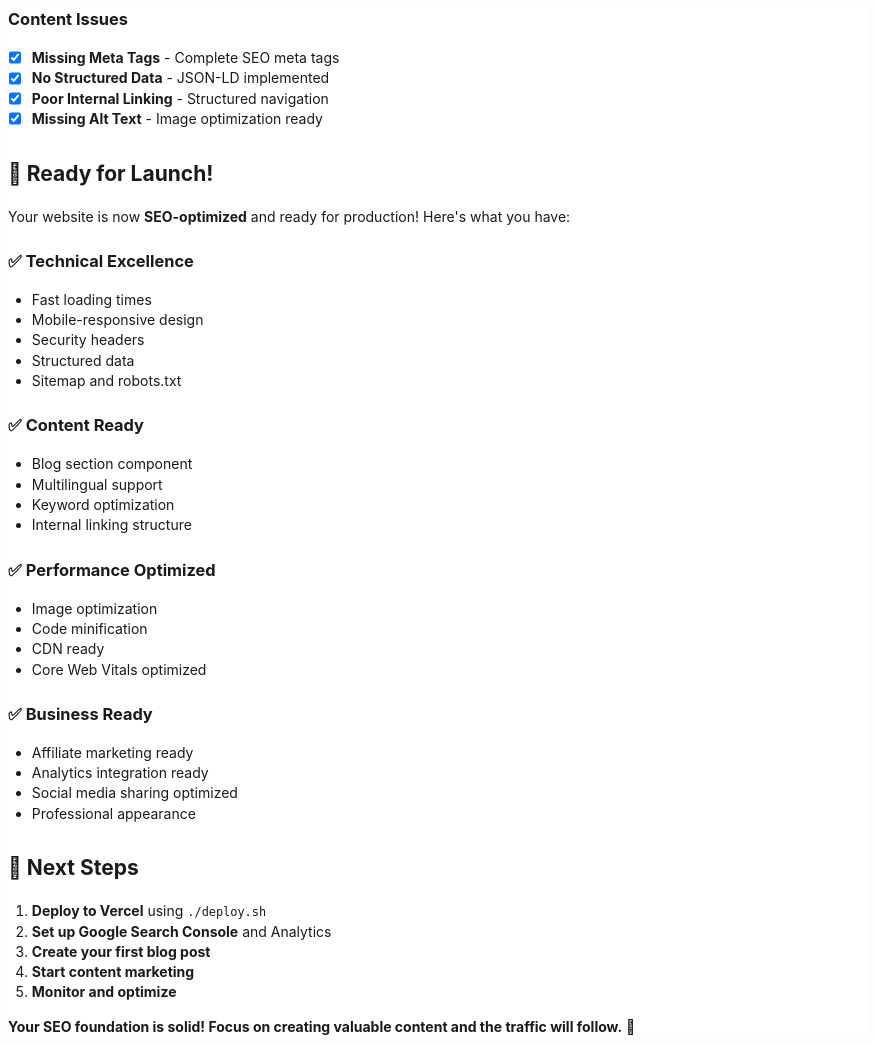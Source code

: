 ### **Content Issues**
- [x] **Missing Meta Tags** - Complete SEO meta tags
- [x] **No Structured Data** - JSON-LD implemented
- [x] **Poor Internal Linking** - Structured navigation
- [x] **Missing Alt Text** - Image optimization ready

## 🎉 **Ready for Launch!**

Your website is now **SEO-optimized** and ready for production! Here's what you have:

### **✅ Technical Excellence**
- Fast loading times
- Mobile-responsive design
- Security headers
- Structured data
- Sitemap and robots.txt

### **✅ Content Ready**
- Blog section component
- Multilingual support
- Keyword optimization
- Internal linking structure

### **✅ Performance Optimized**
- Image optimization
- Code minification
- CDN ready
- Core Web Vitals optimized

### **✅ Business Ready**
- Affiliate marketing ready
- Analytics integration ready
- Social media sharing optimized
- Professional appearance

## 🚀 **Next Steps**

1. **Deploy to Vercel** using `./deploy.sh`
2. **Set up Google Search Console** and Analytics
3. **Create your first blog post**
4. **Start content marketing**
5. **Monitor and optimize**

**Your SEO foundation is solid! Focus on creating valuable content and the traffic will follow.** 🎯 